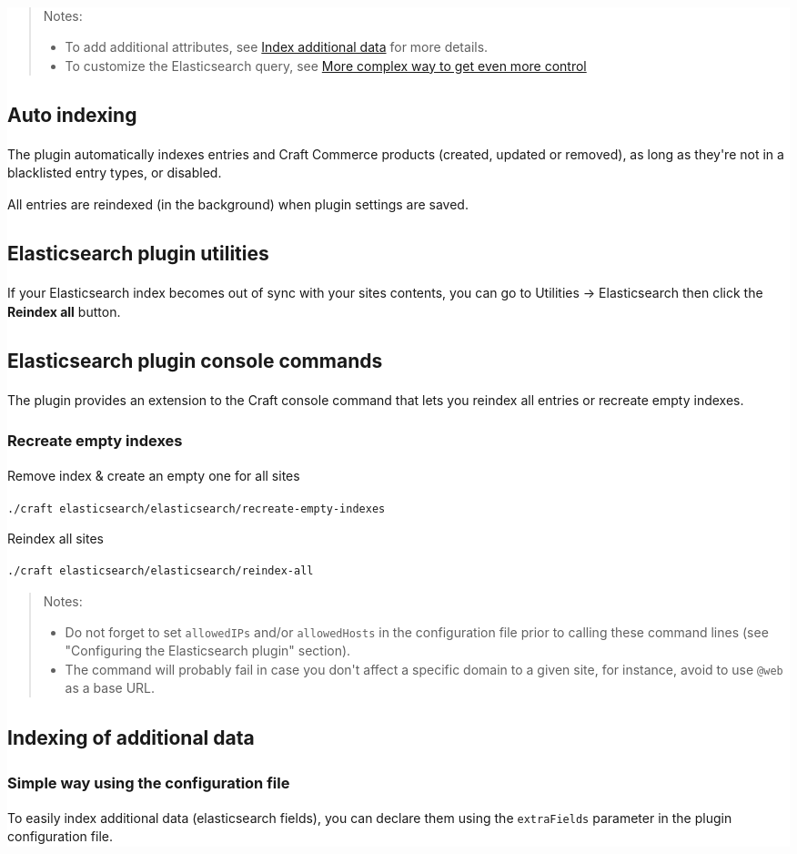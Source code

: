 >   Notes:
>
>   * To add additional attributes, see [Index additional data](#indexing-of-additional-data) for more details.
>   * To customize the Elasticsearch query, see [More complex way to get even more control](#more-complex-way-to-get-even-more-control)


## Auto indexing

The plugin automatically indexes entries and Craft Commerce products (created, updated or removed), as long as they're not in a blacklisted entry types,
or disabled.

All entries are reindexed (in the background) when plugin settings are saved.


## Elasticsearch plugin utilities

If your Elasticsearch index becomes out of sync with your sites contents, you
can go to Utilities → Elasticsearch then click the **Reindex all** button.


## Elasticsearch plugin console commands

The plugin provides an extension to the Craft console command that lets you reindex all entries or recreate empty indexes.


### Recreate empty indexes

Remove index & create an empty one for all sites

````sh
./craft elasticsearch/elasticsearch/recreate-empty-indexes
````

Reindex all sites

````sh
./craft elasticsearch/elasticsearch/reindex-all
````

>Notes:
>
>* Do not forget to set `allowedIPs` and/or `allowedHosts` in the configuration file prior to calling these command lines (see "Configuring the Elasticsearch plugin" section).
>* The command will probably fail in case you don't affect a specific domain to a given site, for instance, avoid to use `@web` as a base URL.


## Indexing of additional data

### Simple way using the configuration file

To easily index additional data (elasticsearch fields), you can declare them using the `extraFields` parameter in the plugin configuration file.
